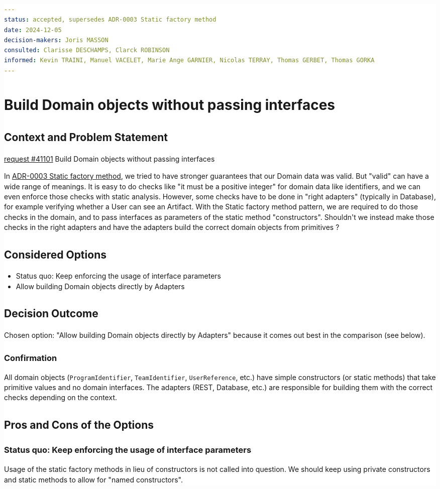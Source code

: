 ```yaml
---
status: accepted, supersedes ADR-0003 Static factory method
date: 2024-12-05
decision-makers: Joris MASSON
consulted: Clarisse DESCHAMPS, Clarck ROBINSON
informed: Kevin TRAINI, Manuel VACELET, Marie Ange GARNIER, Nicolas TERRAY, Thomas GERBET, Thomas GORKA
---
```


# Build Domain objects without passing interfaces

## Context and Problem Statement

[request #41101][0] Build Domain objects without passing interfaces

In [ADR-0003 Static factory method][1], we tried to have stronger guarantees that our Domain data was valid. But "valid" can have a wide range of meanings. It is easy to do checks like "it must be a positive integer" for domain data like identifiers, and we can even enforce those checks with static analysis. However, some checks have to be done in "right adapters" (typically in Database), for example verifying whether a User can see an Artifact. With the Static factory method pattern, we are required to do those checks in the domain, and to pass interfaces as parameters of the static method "constructors". Shouldn't we instead make those checks in the right adapters and have the adapters build the correct domain objects from primitives ?

## Considered Options

* Status quo: Keep enforcing the usage of interface parameters
* Allow building Domain objects directly by Adapters

## Decision Outcome

Chosen option: "Allow building Domain objects directly by Adapters" because it comes out best in the comparison (see below).

### Confirmation

All domain objects (`ProgramIdentifier`, `TeamIdentifier`, `UserReference`, etc.) have simple constructors (or static methods) that take primitive values and no domain interfaces. The adapters (REST, Database, etc.) are responsible for building them with the correct checks depending on the context.

## Pros and Cons of the Options

### Status quo: Keep enforcing the usage of interface parameters

Usage of the static factory methods in lieu of constructors is not called into question. We should keep using private constructors and static methods to allow for "named constructors".


[0]: https://tuleap.net/plugins/tracker/?aid=41101
[1]: 0003-static-factory-method.md
[2]: ../glossary.md
